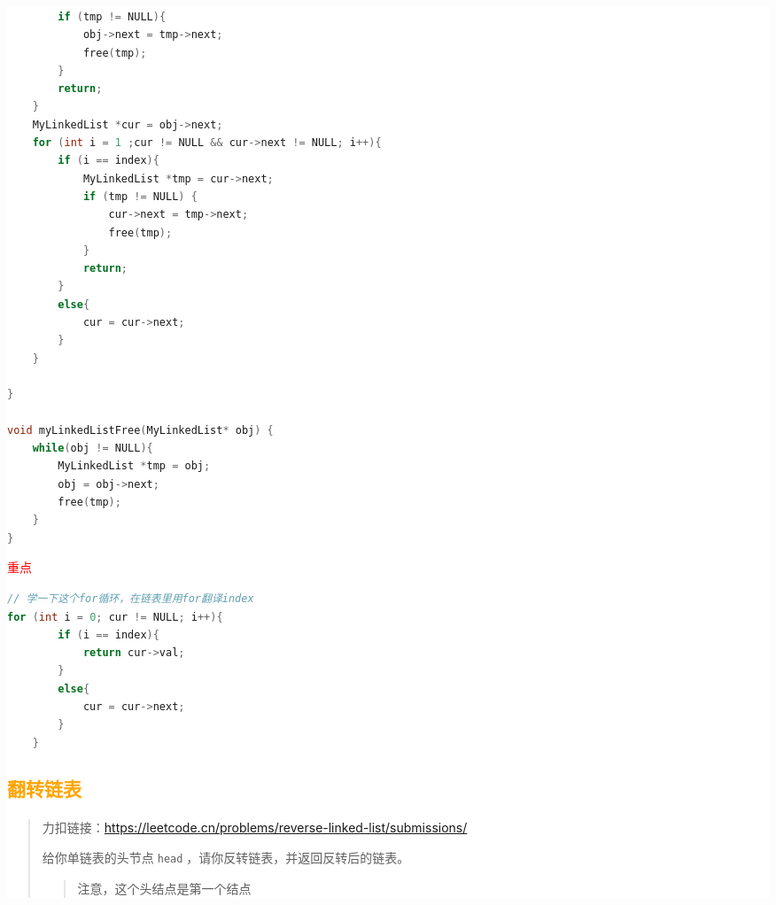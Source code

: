 ```c
        if (tmp != NULL){
            obj->next = tmp->next;
            free(tmp);     
        }
        return;
    }
    MyLinkedList *cur = obj->next;
    for (int i = 1 ;cur != NULL && cur->next != NULL; i++){
        if (i == index){
            MyLinkedList *tmp = cur->next;
            if (tmp != NULL) {
                cur->next = tmp->next;
                free(tmp);
            }
            return;
        }
        else{
            cur = cur->next;
        }
    }
    
}

void myLinkedListFree(MyLinkedList* obj) {
    while(obj != NULL){
        MyLinkedList *tmp = obj;
        obj = obj->next;
        free(tmp);
    }
}
```

<font color='red'>重点</font>

```c
// 学一下这个for循环，在链表里用for翻译index
for (int i = 0; cur != NULL; i++){
        if (i == index){
            return cur->val;
        }
        else{
            cur = cur->next;
        }
    }
```

## <font color='orange'>翻转链表</font>

>   力扣链接：https://leetcode.cn/problems/reverse-linked-list/submissions/
>
>   给你单链表的头节点 `head` ，请你反转链表，并返回反转后的链表。
>
>   >   注意，这个头结点是第一个结点
